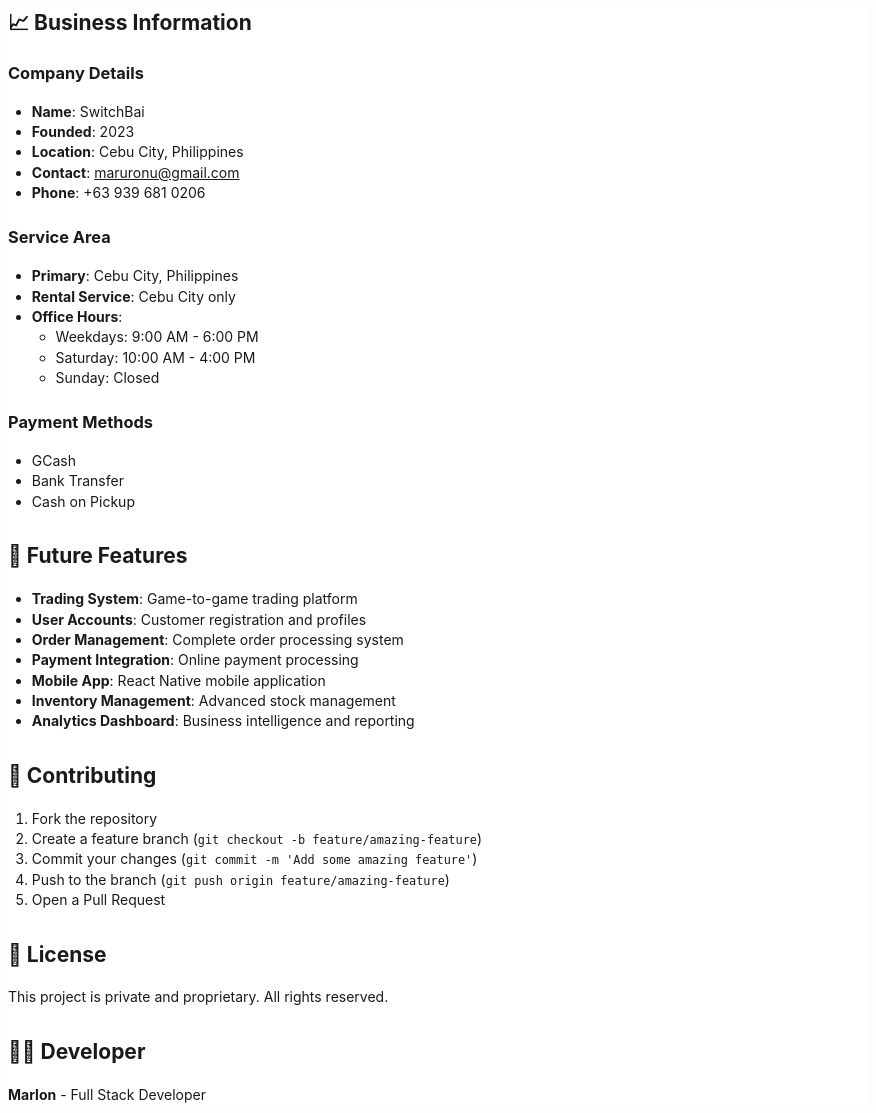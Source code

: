 ## 📈 **Business Information**

### **Company Details**

- **Name**: SwitchBai
- **Founded**: 2023
- **Location**: Cebu City, Philippines
- **Contact**: maruronu@gmail.com
- **Phone**: +63 939 681 0206

### **Service Area**

- **Primary**: Cebu City, Philippines
- **Rental Service**: Cebu City only
- **Office Hours**:
  - Weekdays: 9:00 AM - 6:00 PM
  - Saturday: 10:00 AM - 4:00 PM
  - Sunday: Closed

### **Payment Methods**

- GCash
- Bank Transfer
- Cash on Pickup

## 🔮 **Future Features**

- **Trading System**: Game-to-game trading platform
- **User Accounts**: Customer registration and profiles
- **Order Management**: Complete order processing system
- **Payment Integration**: Online payment processing
- **Mobile App**: React Native mobile application
- **Inventory Management**: Advanced stock management
- **Analytics Dashboard**: Business intelligence and reporting

## 🤝 **Contributing**

1. Fork the repository
2. Create a feature branch (`git checkout -b feature/amazing-feature`)
3. Commit your changes (`git commit -m 'Add some amazing feature'`)
4. Push to the branch (`git push origin feature/amazing-feature`)
5. Open a Pull Request

## 📄 **License**

This project is private and proprietary. All rights reserved.

## 👨‍💻 **Developer**

**Marlon** - Full Stack Developer
